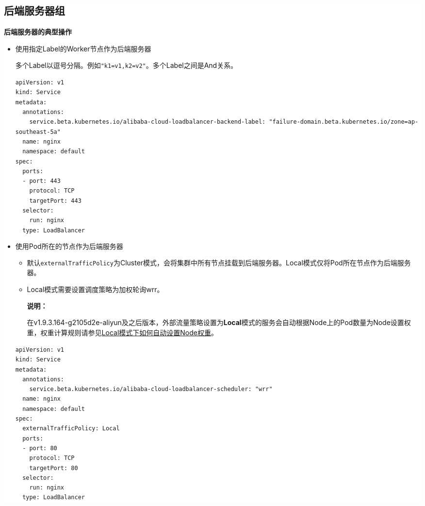 ## 后端服务器组

**后端服务器的典型操作**

-   使用指定Label的Worker节点作为后端服务器

    多个Label以逗号分隔。例如`"k1=v1,k2=v2"`。多个Label之间是And关系。

    ```
    apiVersion: v1
    kind: Service
    metadata:
      annotations:
        service.beta.kubernetes.io/alibaba-cloud-loadbalancer-backend-label: "failure-domain.beta.kubernetes.io/zone=ap-southeast-5a"
      name: nginx
      namespace: default
    spec:
      ports:
      - port: 443
        protocol: TCP
        targetPort: 443
      selector:
        run: nginx
      type: LoadBalancer
    ```

-   使用Pod所在的节点作为后端服务器

    -   默认`externalTrafficPolicy`为Cluster模式，会将集群中所有节点挂载到后端服务器。Local模式仅将Pod所在节点作为后端服务器。

    -   Local模式需要设置调度策略为加权轮询wrr。

        **说明：**

        在v1.9.3.164-g2105d2e-aliyun及之后版本，外部流量策略设置为**Local**模式的服务会自动根据Node上的Pod数量为Node设置权重，权重计算规则请参见[Local模式下如何自动设置Node权重](/cn.zh-CN/Kubernetes集群用户指南/网络管理/网络管理FAQ.md)。

    ```
    apiVersion: v1
    kind: Service
    metadata:
      annotations:
        service.beta.kubernetes.io/alibaba-cloud-loadbalancer-scheduler: "wrr"
      name: nginx
      namespace: default
    spec:
      externalTrafficPolicy: Local
      ports:
      - port: 80
        protocol: TCP
        targetPort: 80
      selector:
        run: nginx
      type: LoadBalancer
    ```
